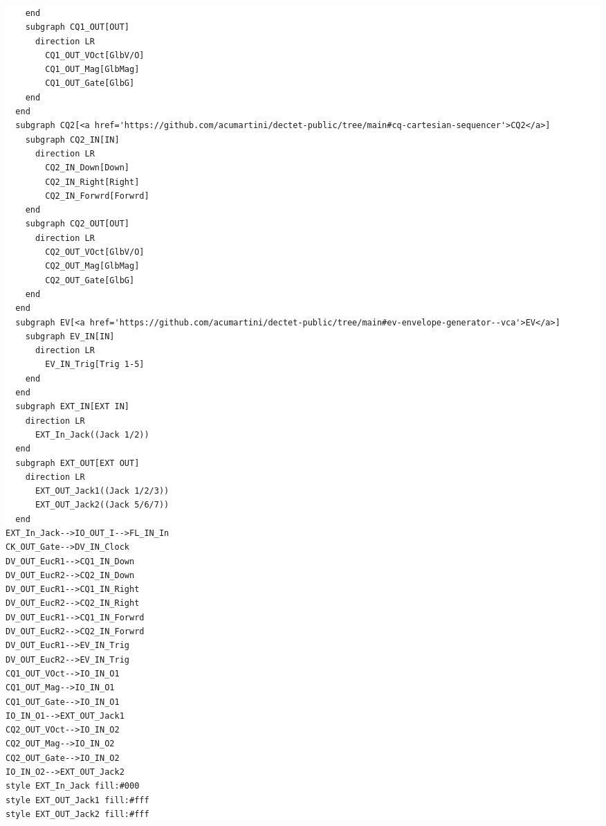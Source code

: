 ```mermaid
    end
    subgraph CQ1_OUT[OUT]
      direction LR
        CQ1_OUT_VOct[GlbV/O]
        CQ1_OUT_Mag[GlbMag]
        CQ1_OUT_Gate[GlbG]
    end
  end
  subgraph CQ2[<a href='https://github.com/acumartini/dectet-public/tree/main#cq-cartesian-sequencer'>CQ2</a>]
    subgraph CQ2_IN[IN]
      direction LR
        CQ2_IN_Down[Down]
        CQ2_IN_Right[Right]
        CQ2_IN_Forwrd[Forwrd]
    end
    subgraph CQ2_OUT[OUT]
      direction LR
        CQ2_OUT_VOct[GlbV/O]
        CQ2_OUT_Mag[GlbMag]
        CQ2_OUT_Gate[GlbG]
    end
  end
  subgraph EV[<a href='https://github.com/acumartini/dectet-public/tree/main#ev-envelope-generator--vca'>EV</a>]
    subgraph EV_IN[IN]
      direction LR
        EV_IN_Trig[Trig 1-5]
    end
  end
  subgraph EXT_IN[EXT IN]
    direction LR
      EXT_In_Jack((Jack 1/2))
  end
  subgraph EXT_OUT[EXT OUT]
    direction LR
      EXT_OUT_Jack1((Jack 1/2/3))
      EXT_OUT_Jack2((Jack 5/6/7))
  end
EXT_In_Jack-->IO_OUT_I-->FL_IN_In
CK_OUT_Gate-->DV_IN_Clock
DV_OUT_EucR1-->CQ1_IN_Down
DV_OUT_EucR2-->CQ2_IN_Down
DV_OUT_EucR1-->CQ1_IN_Right
DV_OUT_EucR2-->CQ2_IN_Right
DV_OUT_EucR1-->CQ1_IN_Forwrd
DV_OUT_EucR2-->CQ2_IN_Forwrd
DV_OUT_EucR1-->EV_IN_Trig
DV_OUT_EucR2-->EV_IN_Trig
CQ1_OUT_VOct-->IO_IN_O1
CQ1_OUT_Mag-->IO_IN_O1
CQ1_OUT_Gate-->IO_IN_O1
IO_IN_O1-->EXT_OUT_Jack1
CQ2_OUT_VOct-->IO_IN_O2
CQ2_OUT_Mag-->IO_IN_O2
CQ2_OUT_Gate-->IO_IN_O2
IO_IN_O2-->EXT_OUT_Jack2
style EXT_In_Jack fill:#000
style EXT_OUT_Jack1 fill:#fff
style EXT_OUT_Jack2 fill:#fff
```
